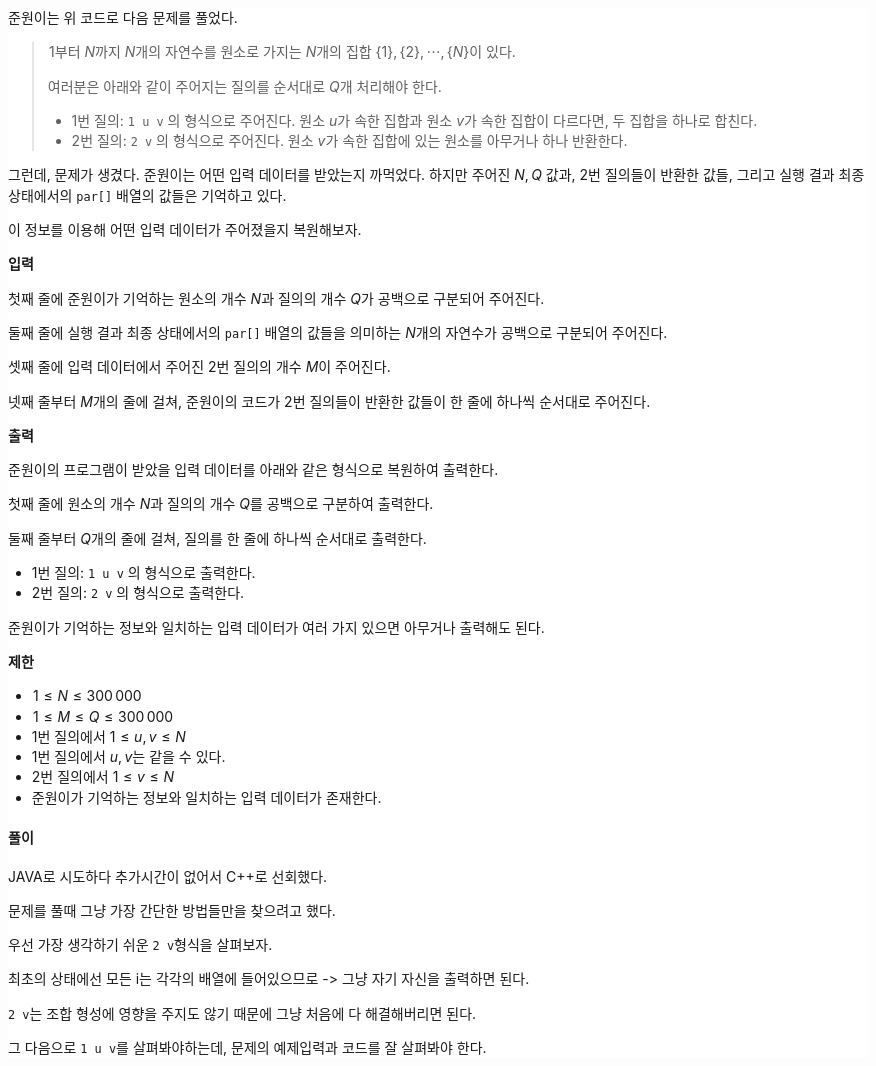 준원이는 위 코드로 다음 문제를 풀었다.

>  $1$부터 $N$까지 $N$개의 자연수를 원소로 가지는 $N$개의 집합 $\{1\}, \{2\}, \cdots , \{N\}$이 있다.
>
> 여러분은 아래와 같이 주어지는 질의를 순서대로 $Q$개 처리해야 한다.
>
> - 1번 질의: `1 u v` 의 형식으로 주어진다. 원소 $u$가 속한 집합과 원소 $v$가 속한 집합이 다르다면, 두 집합을 하나로 합친다.
> - 2번 질의: `2 v` 의 형식으로 주어진다. 원소 $v$가 속한 집합에 있는 원소를 아무거나 하나 반환한다.

그런데, 문제가 생겼다. 준원이는 어떤 입력 데이터를 받았는지 까먹었다. 하지만 주어진 $N, Q$ 값과, 2번 질의들이 반환한 값들, 그리고 실행 결과 최종 상태에서의 `par[]` 배열의 값들은 기억하고 있다.

이 정보를 이용해 어떤 입력 데이터가 주어졌을지 복원해보자.

**입력**

첫째 줄에 준원이가 기억하는 원소의 개수 $N$과 질의의 개수 $Q$가 공백으로 구분되어 주어진다.

둘째 줄에 실행 결과 최종 상태에서의 `par[]` 배열의 값들을 의미하는 $N$개의 자연수가 공백으로 구분되어 주어진다.

셋째 줄에 입력 데이터에서 주어진 2번 질의의 개수 $M$이 주어진다.

넷째 줄부터 $M$개의 줄에 걸쳐, 준원이의 코드가 2번 질의들이 반환한 값들이 한 줄에 하나씩 순서대로 주어진다.

**출력**

준원이의 프로그램이 받았을 입력 데이터를 아래와 같은 형식으로 복원하여 출력한다.

첫째 줄에 원소의 개수 $N$과 질의의 개수 $Q$를 공백으로 구분하여 출력한다.

둘째 줄부터 $Q$개의 줄에 걸쳐, 질의를 한 줄에 하나씩 순서대로 출력한다.

- 1번 질의: `1 u v` 의 형식으로 출력한다.
- 2번 질의: `2 v` 의 형식으로 출력한다.

준원이가 기억하는 정보와 일치하는 입력 데이터가 여러 가지 있으면 아무거나 출력해도 된다.

**제한**

-  $1 \leq N \leq 300\,000$ 
-  $1 \leq M \leq Q \leq 300\,000$ 
- 1번 질의에서 $1 \leq u, v \leq N$ 
- 1번 질의에서 $u, v$는 같을 수 있다.
- 2번 질의에서 $1 \leq v \leq N$ 
- 준원이가 기억하는 정보와 일치하는 입력 데이터가 존재한다.

#### 풀이

JAVA로 시도하다 추가시간이 없어서 C++로 선회했다.

문제를 풀때 그냥 가장 간단한 방법들만을 찾으려고 했다. 



우선 가장 생각하기 쉬운 `2 v`형식을 살펴보자.

최초의 상태에선 모든 i는 각각의 배열에 들어있으므로 -> 그냥 자기 자신을 출력하면 된다.

`2 v`는 조합 형성에 영향을 주지도 않기 때문에 그냥 처음에 다 해결해버리면 된다. 



그 다음으로 `1 u v`를 살펴봐야하는데, 문제의 예제입력과 코드를 잘 살펴봐야 한다.
